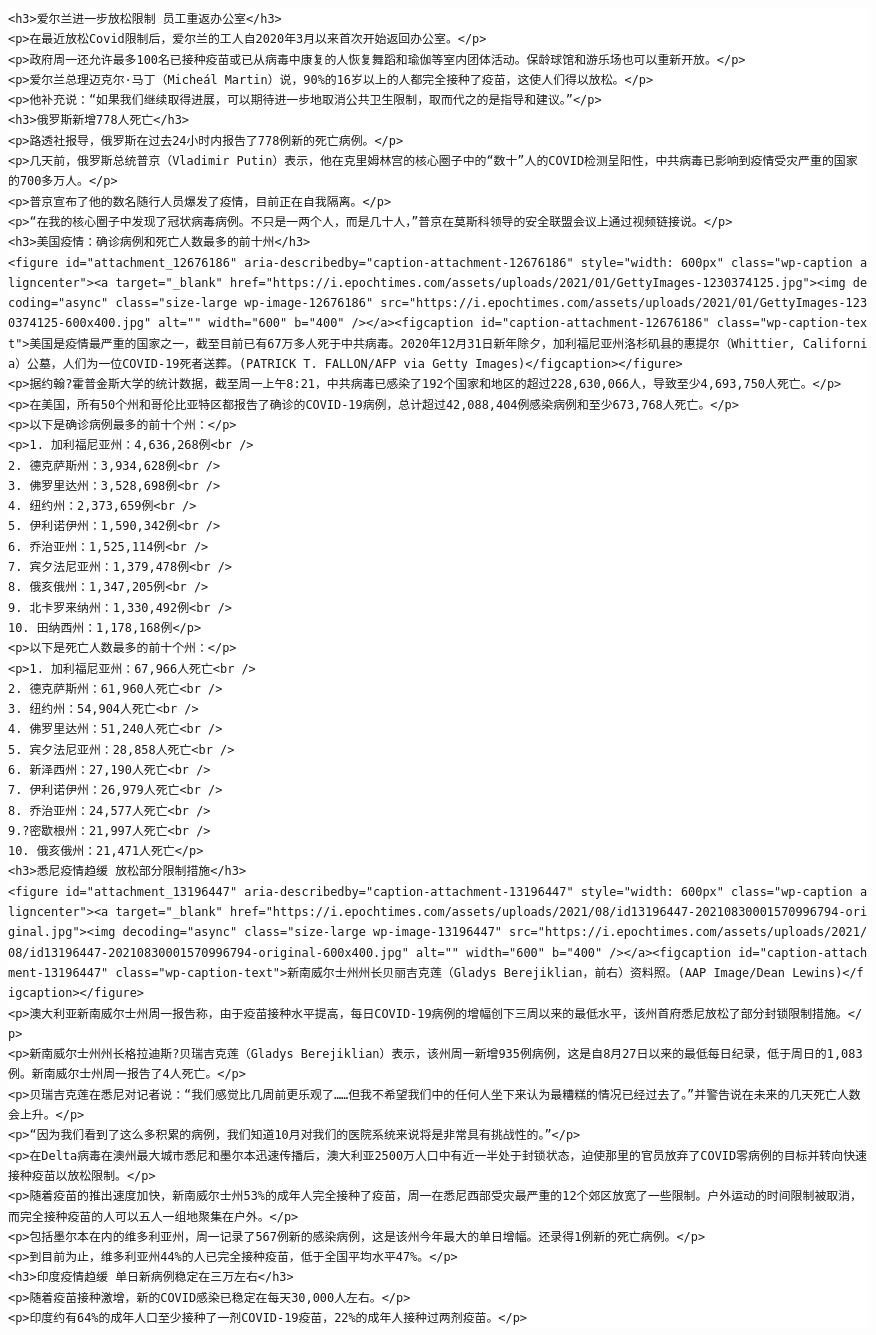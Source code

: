 ```
<h3>爱尔兰进一步放松限制 员工重返办公室</h3>
<p>在最近放松Covid限制后，爱尔兰的工人自2020年3月以来首次开始返回办公室。</p>
<p>政府周一还允许最多100名已接种疫苗或已从病毒中康复的人恢复舞蹈和瑜伽等室内团体活动。保龄球馆和游乐场也可以重新开放。</p>
<p>爱尔兰总理迈克尔·马丁（Micheál Martin）说，90%的16岁以上的人都完全接种了疫苗，这使人们得以放松。</p>
<p>他补充说：“如果我们继续取得进展，可以期待进一步地取消公共卫生限制，取而代之的是指导和建议。”</p>
<h3>俄罗斯新增778人死亡</h3>
<p>路透社报导，俄罗斯在过去24小时内报告了778例新的死亡病例。</p>
<p>几天前，俄罗斯总统普京（Vladimir Putin）表示，他在克里姆林宫的核心圈子中的“数十”人的COVID检测呈阳性，中共病毒已影响到疫情受灾严重的国家的700多万人。</p>
<p>普京宣布了他的数名随行人员爆发了疫情，目前正在自我隔离。</p>
<p>“在我的核心圈子中发现了冠状病毒病例。不只是一两个人，而是几十人，”普京在莫斯科领导的安全联盟会议上通过视频链接说。</p>
<h3>美国疫情：确诊病例和死亡人数最多的前十州</h3>
<figure id="attachment_12676186" aria-describedby="caption-attachment-12676186" style="width: 600px" class="wp-caption aligncenter"><a target="_blank" href="https://i.epochtimes.com/assets/uploads/2021/01/GettyImages-1230374125.jpg"><img decoding="async" class="size-large wp-image-12676186" src="https://i.epochtimes.com/assets/uploads/2021/01/GettyImages-1230374125-600x400.jpg" alt="" width="600" b="400" /></a><figcaption id="caption-attachment-12676186" class="wp-caption-text">美国是疫情最严重的国家之一，截至目前已有67万多人死于中共病毒。2020年12月31日新年除夕，加利福尼亚州洛杉矶县的惠提尔（Whittier, California）公墓，人们为一位COVID-19死者送葬。(PATRICK T. FALLON/AFP via Getty Images)</figcaption></figure>
<p>据约翰?霍普金斯大学的统计数据，截至周一上午8:21，中共病毒已感染了192个国家和地区的超过228,630,066人，导致至少4,693,750人死亡。</p>
<p>在美国，所有50个州和哥伦比亚特区都报告了确诊的COVID-19病例，总计超过42,088,404例感染病例和至少673,768人死亡。</p>
<p>以下是确诊病例最多的前十个州：</p>
<p>1. 加利福尼亚州：4,636,268例<br />
2. 德克萨斯州：3,934,628例<br />
3. 佛罗里达州：3,528,698例<br />
4. 纽约州：2,373,659例<br />
5. 伊利诺伊州：1,590,342例<br />
6. 乔治亚州：1,525,114例<br />
7. 宾夕法尼亚州：1,379,478例<br />
8. 俄亥俄州：1,347,205例<br />
9. 北卡罗来纳州：1,330,492例<br />
10. 田纳西州：1,178,168例</p>
<p>以下是死亡人数最多的前十个州：</p>
<p>1. 加利福尼亚州：67,966人死亡<br />
2. 德克萨斯州：61,960人死亡<br />
3. 纽约州：54,904人死亡<br />
4. 佛罗里达州：51,240人死亡<br />
5. 宾夕法尼亚州：28,858人死亡<br />
6. 新泽西州：27,190人死亡<br />
7. 伊利诺伊州：26,979人死亡<br />
8. 乔治亚州：24,577人死亡<br />
9.?密歇根州：21,997人死亡<br />
10. 俄亥俄州：21,471人死亡</p>
<h3>悉尼疫情趋缓 放松部分限制措施</h3>
<figure id="attachment_13196447" aria-describedby="caption-attachment-13196447" style="width: 600px" class="wp-caption aligncenter"><a target="_blank" href="https://i.epochtimes.com/assets/uploads/2021/08/id13196447-20210830001570996794-original.jpg"><img decoding="async" class="size-large wp-image-13196447" src="https://i.epochtimes.com/assets/uploads/2021/08/id13196447-20210830001570996794-original-600x400.jpg" alt="" width="600" b="400" /></a><figcaption id="caption-attachment-13196447" class="wp-caption-text">新南威尔士州州长贝丽吉克莲（Gladys Berejiklian，前右）资料照。(AAP Image/Dean Lewins)</figcaption></figure>
<p>澳大利亚新南威尔士州周一报告称，由于疫苗接种水平提高，每日COVID-19病例的增幅创下三周以来的最低水平，该州首府悉尼放松了部分封锁限制措施。</p>
<p>新南威尔士州州长格拉迪斯?贝瑞吉克莲（Gladys Berejiklian）表示，该州周一新增935例病例，这是自8月27日以来的最低每日纪录，低于周日的1,083例。新南威尔士州周一报告了4人死亡。</p>
<p>贝瑞吉克莲在悉尼对记者说：“我们感觉比几周前更乐观了……但我不希望我们中的任何人坐下来认为最糟糕的情况已经过去了。”并警告说在未来的几天死亡人数会上升。</p>
<p>“因为我们看到了这么多积累的病例，我们知道10月对我们的医院系统来说将是非常具有挑战性的。”</p>
<p>在Delta病毒在澳州最大城市悉尼和墨尔本迅速传播后，澳大利亚2500万人口中有近一半处于封锁状态，迫使那里的官员放弃了COVID零病例的目标并转向快速接种疫苗以放松限制。</p>
<p>随着疫苗的推出速度加快，新南威尔士州53%的成年人完全接种了疫苗，周一在悉尼西部受灾最严重的12个郊区放宽了一些限制。户外运动的时间限制被取消，而完全接种疫苗的人可以五人一组地聚集在户外。</p>
<p>包括墨尔本在内的维多利亚州，周一记录了567例新的感染病例，这是该州今年最大的单日增幅。还录得1例新的死亡病例。</p>
<p>到目前为止，维多利亚州44%的人已完全接种疫苗，低于全国平均水平47%。</p>
<h3>印度疫情趋缓 单日新病例稳定在三万左右</h3>
<p>随着疫苗接种激增，新的COVID感染已稳定在每天30,000人左右。</p>
<p>印度约有64%的成年人口至少接种了一剂COVID-19疫苗，22%的成年人接种过两剂疫苗。</p>
```